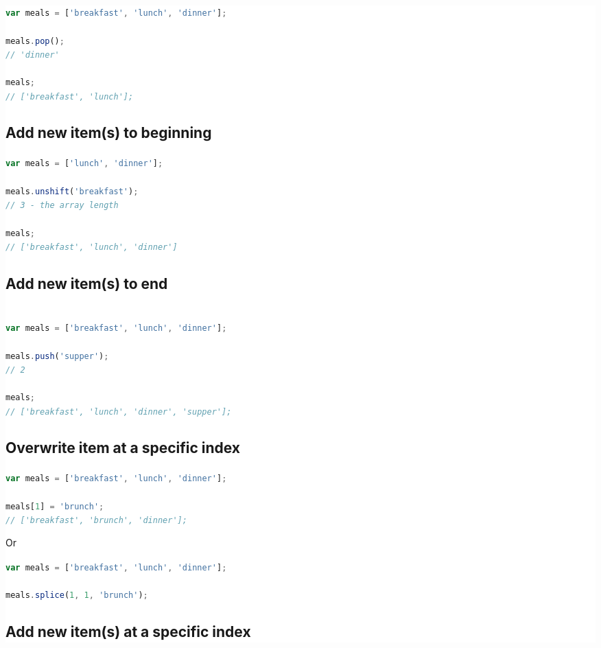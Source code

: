 ```javascript
var meals = ['breakfast', 'lunch', 'dinner'];

meals.pop();
// 'dinner'

meals;
// ['breakfast', 'lunch'];
```

## Add new item(s) to beginning

```javascript
var meals = ['lunch', 'dinner'];

meals.unshift('breakfast');
// 3 - the array length

meals;
// ['breakfast', 'lunch', 'dinner']
```

## Add new item(s) to end

```javascript

var meals = ['breakfast', 'lunch', 'dinner'];

meals.push('supper');
// 2

meals;
// ['breakfast', 'lunch', 'dinner', 'supper'];
```

## Overwrite item at a specific index

```javascript
var meals = ['breakfast', 'lunch', 'dinner'];

meals[1] = 'brunch';
// ['breakfast', 'brunch', 'dinner'];
```

Or
```javascript
var meals = ['breakfast', 'lunch', 'dinner'];

meals.splice(1, 1, 'brunch');
```

## Add new item(s) at a specific index
